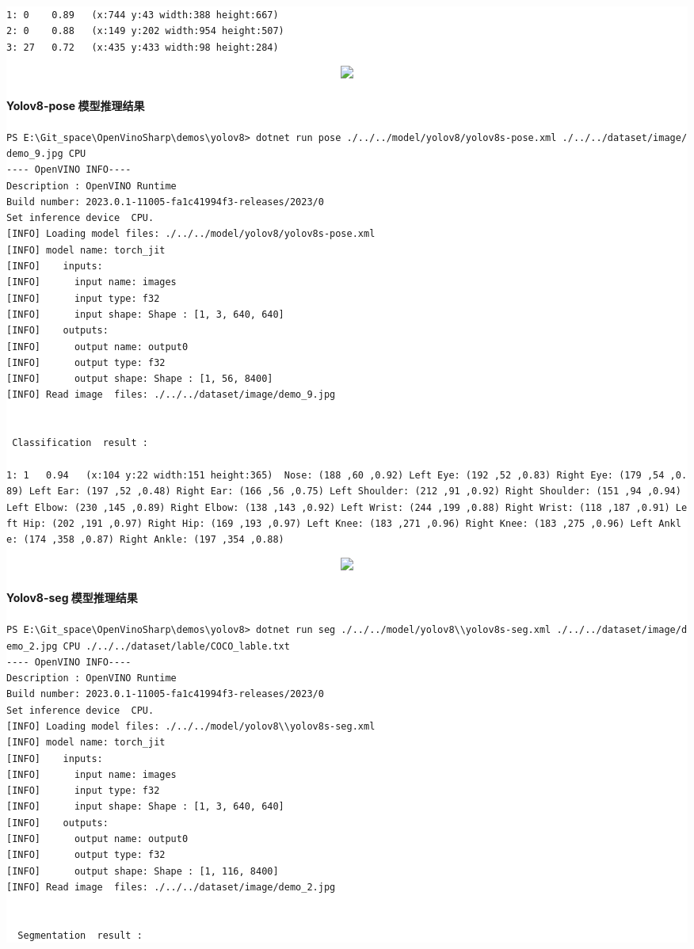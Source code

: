 ```shell
1: 0    0.89   (x:744 y:43 width:388 height:667)
2: 0    0.88   (x:149 y:202 width:954 height:507)
3: 27   0.72   (x:435 y:433 width:98 height:284)
```

<div align=center><span><img src="https://s2.loli.net/2023/07/23/YhXH543WkLEJAPS.png" height=300/></span></div>

#### Yolov8-pose 模型推理结果

```shell
PS E:\Git_space\OpenVinoSharp\demos\yolov8> dotnet run pose ./../../model/yolov8/yolov8s-pose.xml ./../../dataset/image/demo_9.jpg CPU
---- OpenVINO INFO----
Description : OpenVINO Runtime
Build number: 2023.0.1-11005-fa1c41994f3-releases/2023/0
Set inference device  CPU.
[INFO] Loading model files: ./../../model/yolov8/yolov8s-pose.xml
[INFO] model name: torch_jit
[INFO]    inputs:
[INFO]      input name: images
[INFO]      input type: f32
[INFO]      input shape: Shape : [1, 3, 640, 640]
[INFO]    outputs:
[INFO]      output name: output0
[INFO]      output type: f32
[INFO]      output shape: Shape : [1, 56, 8400]
[INFO] Read image  files: ./../../dataset/image/demo_9.jpg


 Classification  result :

1: 1   0.94   (x:104 y:22 width:151 height:365)  Nose: (188 ,60 ,0.92) Left Eye: (192 ,52 ,0.83) Right Eye: (179 ,54 ,0.89) Left Ear: (197 ,52 ,0.48) Right Ear: (166 ,56 ,0.75) Left Shoulder: (212 ,91 ,0.92) Right Shoulder: (151 ,94 ,0.94) Left Elbow: (230 ,145 ,0.89) Right Elbow: (138 ,143 ,0.92) Left Wrist: (244 ,199 ,0.88) Right Wrist: (118 ,187 ,0.91) Left Hip: (202 ,191 ,0.97) Right Hip: (169 ,193 ,0.97) Left Knee: (183 ,271 ,0.96) Right Knee: (183 ,275 ,0.96) Left Ankle: (174 ,358 ,0.87) Right Ankle: (197 ,354 ,0.88)
```

<div align=center><span><img src="https://s2.loli.net/2023/07/31/tebOc4qRljZ3riz.png" height=300/></span></div>

#### Yolov8-seg 模型推理结果

```shell
PS E:\Git_space\OpenVinoSharp\demos\yolov8> dotnet run seg ./../../model/yolov8\\yolov8s-seg.xml ./../../dataset/image/demo_2.jpg CPU ./../../dataset/lable/COCO_lable.txt
---- OpenVINO INFO----
Description : OpenVINO Runtime
Build number: 2023.0.1-11005-fa1c41994f3-releases/2023/0
Set inference device  CPU.
[INFO] Loading model files: ./../../model/yolov8\\yolov8s-seg.xml
[INFO] model name: torch_jit
[INFO]    inputs:
[INFO]      input name: images
[INFO]      input type: f32
[INFO]      input shape: Shape : [1, 3, 640, 640]
[INFO]    outputs:
[INFO]      output name: output0
[INFO]      output type: f32
[INFO]      output shape: Shape : [1, 116, 8400]
[INFO] Read image  files: ./../../dataset/image/demo_2.jpg


  Segmentation  result :
```